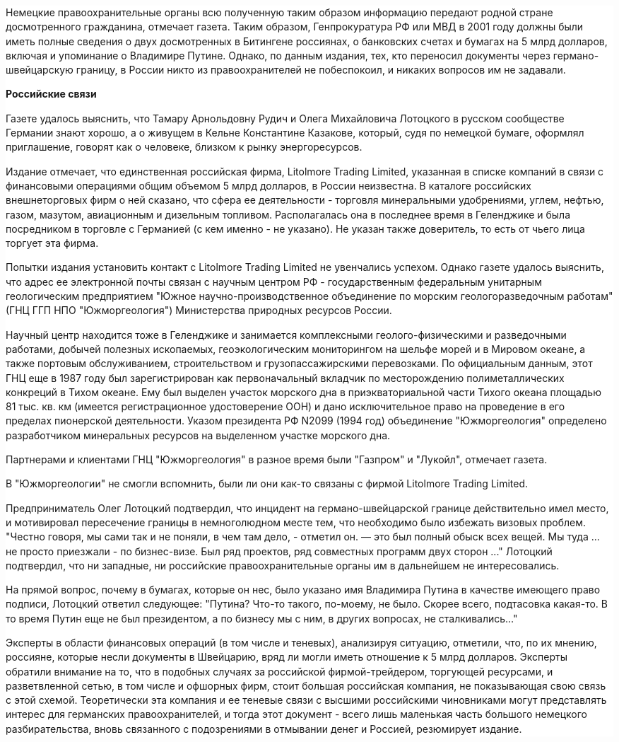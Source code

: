 Немецкие правоохранительные органы всю полученную таким образом информацию передают родной стране досмотренного гражданина, отмечает газета. Таким образом, Генпрокуратура РФ или МВД в 2001 году должны были иметь полные сведения о двух досмотренных в Битингене россиянах, о банковских счетах и бумагах на 5 млрд долларов, включая и упоминание о Владимире Путине. Однако, по данным издания, тех, кто переносил документы через германо-швейцарскую границу, в России никто из правоохранителей не побеспокоил, и никаких вопросов им не задавали.

<strong>Российские связи</strong>

Газете удалось выяснить, что Тамару Арнольдовну Рудич и Олега Михайловича Лотоцкого в русском сообществе Германии знают хорошо, а о живущем в Кельне Константине Казакове, который, судя по немецкой бумаге, оформлял приглашение, говорят как о человеке, близком к рынку энергоресурсов.

Издание отмечает, что единственная российская фирма, Litolmore Trading Limited, указанная в списке компаний в связи с финансовыми операциями общим объемом 5 млрд долларов, в России неизвестна. В каталоге российских внешнеторговых фирм о ней сказано, что сфера ее деятельности - торговля минеральными удобрениями, углем, нефтью, газом, мазутом, авиационным и дизельным топливом. Располагалась она в последнее время в Геленджике и была посредником в торговле с Германией (с кем именно - не указано). Не указан также доверитель, то есть от чьего лица торгует эта фирма.

Попытки издания установить контакт с Litolmore Trading Limited не увенчались успехом. Однако газете удалось выяснить, что адрес ее электронной почты связан с научным центром РФ - государственным федеральным унитарным геологическим предприятием "Южное научно-производственное объединение по морским геологоразведочным работам" (ГНЦ ГГП НПО "Южморгеология") Министерства природных ресурсов России.

Научный центр находится тоже в Геленджике и занимается комплексными геолого-физическими и разведочными работами, добычей полезных ископаемых, геоэкологическим мониторингом на шельфе морей и в Мировом океане, а также портовым обслуживанием, строительством и грузопассажирскими перевозками. По официальным данным, этот ГНЦ еще в 1987 году был зарегистрирован как первоначальный вкладчик по месторождению полиметаллических конкреций в Тихом океане. Ему был выделен участок морского дна в приэкваториальной части Тихого океана площадью 81 тыс. кв. км (имеется регистрационное удостоверение ООН) и дано исключительное право на проведение в его пределах пионерской деятельности. Указом президента РФ N2099 (1994 год) объединение "Южморгеология" определено разработчиком минеральных ресурсов на выделенном участке морского дна.

Партнерами и клиентами ГНЦ "Южморгеология" в разное время были "Газпром" и "Лукойл", отмечает газета.

В "Южморгеологии" не смогли вспомнить, были ли они как-то связаны с фирмой Litolmore Trading Limited.

Предприниматель Олег Лотоцкий подтвердил, что инцидент на германо-швейцарской границе действительно имел место, и мотивировал пересечение границы в немноголюдном месте тем, что необходимо было избежать визовых проблем. "Честно говоря, мы сами так и не поняли, в чем там дело, - отметил он. &mdash; это был полный обыск всех вещей. Мы туда ... не просто приезжали - по бизнес-визе. Был ряд проектов, ряд совместных программ двух сторон ..." Лотоцкий подтвердил, что ни западные, ни российские правоохранительные органы им в дальнейшем не интересовались.

На прямой вопрос, почему в бумагах, которые он нес, было указано имя Владимира Путина в качестве имеющего право подписи, Лотоцкий ответил следующее: "Путина? Что-то такого, по-моему, не было. Скорее всего, подтасовка какая-то. В то время Путин еще не был президентом, а по бизнесу мы с ним, в других вопросах, не сталкивались…"

Эксперты в области финансовых операций (в том числе и теневых), анализируя ситуацию, отметили, что, по их мнению, россияне, которые несли документы в Швейцарию, вряд ли могли иметь отношение к 5 млрд долларов. Эксперты обратили внимание на то, что в подобных случаях за российской фирмой-трейдером, торгующей ресурсами, и разветвленной сетью, в том числе и офшорных фирм, стоит большая российская компания, не показывающая свою связь с этой схемой. Теоретически эта компания и ее теневые связи с высшими российскими чиновниками могут представлять интерес для германских правоохранителей, и тогда этот документ - всего лишь маленькая часть большого немецкого разбирательства, вновь связанного с подозрениями в отмывании денег и Россией, резюмирует издание.
